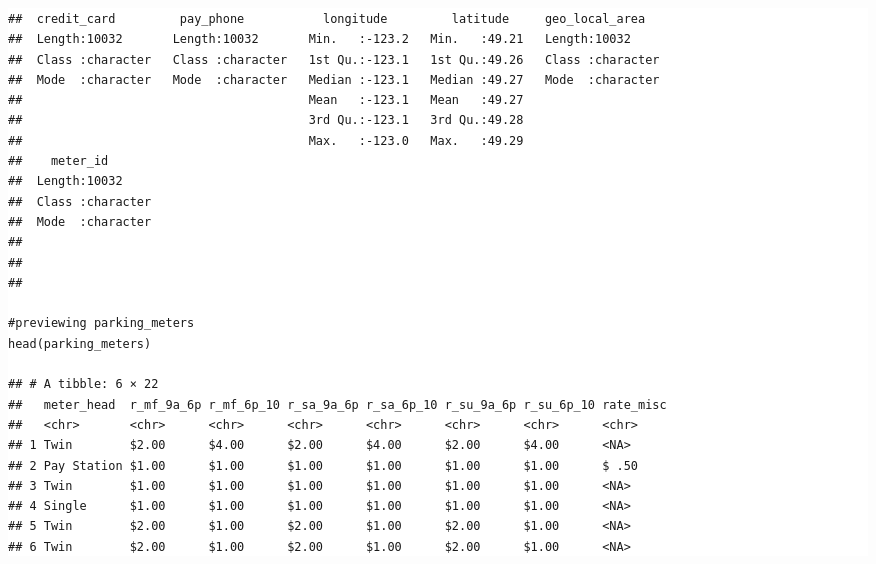     ##  credit_card         pay_phone           longitude         latitude     geo_local_area    
    ##  Length:10032       Length:10032       Min.   :-123.2   Min.   :49.21   Length:10032      
    ##  Class :character   Class :character   1st Qu.:-123.1   1st Qu.:49.26   Class :character  
    ##  Mode  :character   Mode  :character   Median :-123.1   Median :49.27   Mode  :character  
    ##                                        Mean   :-123.1   Mean   :49.27                     
    ##                                        3rd Qu.:-123.1   3rd Qu.:49.28                     
    ##                                        Max.   :-123.0   Max.   :49.29                     
    ##    meter_id        
    ##  Length:10032      
    ##  Class :character  
    ##  Mode  :character  
    ##                    
    ##                    
    ## 

    #previewing parking_meters
    head(parking_meters)

    ## # A tibble: 6 × 22
    ##   meter_head  r_mf_9a_6p r_mf_6p_10 r_sa_9a_6p r_sa_6p_10 r_su_9a_6p r_su_6p_10 rate_misc
    ##   <chr>       <chr>      <chr>      <chr>      <chr>      <chr>      <chr>      <chr>    
    ## 1 Twin        $2.00      $4.00      $2.00      $4.00      $2.00      $4.00      <NA>     
    ## 2 Pay Station $1.00      $1.00      $1.00      $1.00      $1.00      $1.00      $ .50    
    ## 3 Twin        $1.00      $1.00      $1.00      $1.00      $1.00      $1.00      <NA>     
    ## 4 Single      $1.00      $1.00      $1.00      $1.00      $1.00      $1.00      <NA>     
    ## 5 Twin        $2.00      $1.00      $2.00      $1.00      $2.00      $1.00      <NA>     
    ## 6 Twin        $2.00      $1.00      $2.00      $1.00      $2.00      $1.00      <NA>     